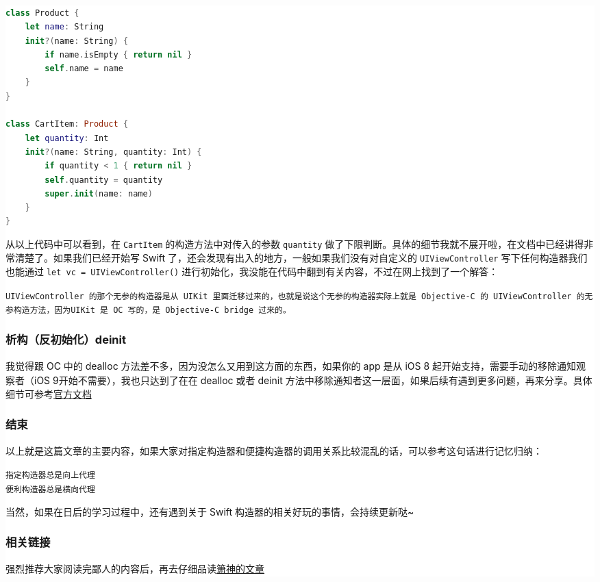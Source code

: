 ```Swift
class Product {
    let name: String
    init?(name: String) {
        if name.isEmpty { return nil }
        self.name = name
    }
}

class CartItem: Product {
    let quantity: Int
    init?(name: String, quantity: Int) {
        if quantity < 1 { return nil }
        self.quantity = quantity
        super.init(name: name)
    }
}
```

从以上代码中可以看到，在 `CartItem` 的构造方法中对传入的参数 `quantity` 做了下限判断。具体的细节我就不展开啦，在文档中已经讲得非常清楚了。如果我们已经开始写 Swift 了，还会发现有出入的地方，一般如果我们没有对自定义的 `UIViewController` 写下任何构造器我们也能通过 `let vc = UIViewController()` 进行初始化，我没能在代码中翻到有关内容，不过在网上找到了一个解答：
```
UIViewController 的那个无参的构造器是从 UIKit 里面迁移过来的，也就是说这个无参的构造器实际上就是 Objective-C 的 UIViewController 的无参构造方法，因为UIKit 是 OC 写的，是 Objective-C bridge 过来的。
```

### 析构（反初始化）deinit
我觉得跟 OC 中的 dealloc 方法差不多，因为没怎么又用到这方面的东西，如果你的 app 是从 iOS 8 起开始支持，需要手动的移除通知观察者（iOS 9开始不需要），我也只达到了在在 dealloc 或者 deinit 方法中移除通知者这一层面，如果后续有遇到更多问题，再来分享。具体细节可参考[官方文档](https://docs.swift.org/swift-book/LanguageGuide/Deinitialization.html)


### 结束
以上就是这篇文章的主要内容，如果大家对指定构造器和便捷构造器的调用关系比较混乱的话，可以参考这句话进行记忆归纳：
```
指定构造器总是向上代理
便利构造器总是横向代理
```
当然，如果在日后的学习过程中，还有遇到关于 Swift 构造器的相关好玩的事情，会持续更新哒~

### 相关链接
强烈推荐大家阅读完鄙人的内容后，再去仔细品读[箫神的文章](http://yulingtianxia.com/blog/2014/06/24/initialization-in-swift/)